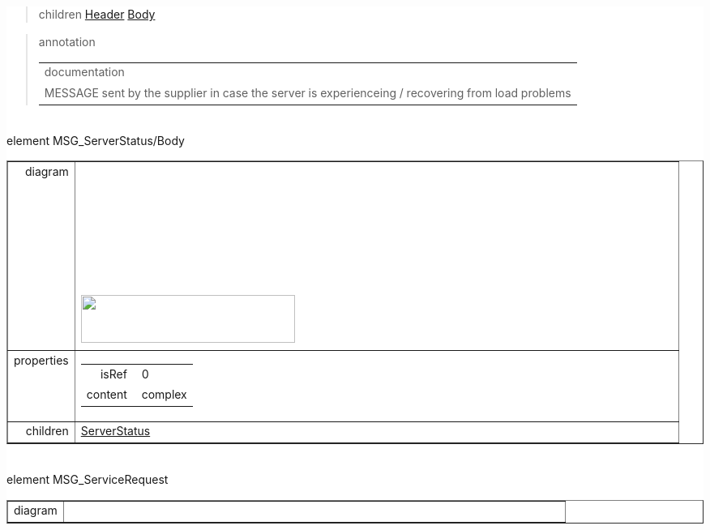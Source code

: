 <blockquote><td width='10%' align='right'><span>children</span></td>
<td width='90%' align='left'><a href='#element_Header_Link0322E320'><span>Header</span></a><span> </span><a href='#element_Body_Link0322CC80'><span>Body</span></a></td>
</blockquote></tr>
<tr valign='top'>
<blockquote><td width='10%' align='right'><span>annotation</span></td>
<td width='90%' align='left'><table cellpadding='0' cellspacing='0'><tr valign='top'><td align='left'><span>documentation</span></td></tr><tr valign='top'><td align='left'><span>MESSAGE sent by the supplier in case the server is experienceing / recovering from load problems</span></td></tr></table></td>
</blockquote></tr>
</blockquote></table>
<br />
<a />
<span>element </span>
<span>MSG_ServerStatus/Body</span>
<table cellpadding='5' width='100%' cellspacing='0' border='1'>
<blockquote><tr valign='top'>
<blockquote><td width='10%' align='right'><span>diagram</span></td>
<td width='90%' align='left'>

<map name="Map0322CC80">

<br>
<br>
<area coords="122,0,244,49" href="#element_ServerStatus_Link0325D918" /><br>
<br>
<br>
<br>
</map><br>
<br>
<img src='ivef_p31.png' border='0' width='264' height='59' /></td>
</blockquote></tr>
<tr valign='top'>
<blockquote><td width='10%' align='right'><span>properties</span></td>
<td width='90%' align='left'><table cellpadding='0' cellspacing='0'><tr valign='top'><td align='right'><span>isRef&nbsp;</span></td><td align='left'><span>0</span></td></tr><tr valign='top'><td align='right'><span>content&nbsp;</span></td><td align='left'><span>complex</span></td></tr></table></td>
</blockquote></tr>
<tr valign='top'>
<blockquote><td width='10%' align='right'><span>children</span></td>
<td width='90%' align='left'><a href='#element_ServerStatus_Link0325D918'><span>ServerStatus</span></a></td>
</blockquote></tr>
</blockquote></table>
<br />
<a />
<span>element </span>
<span>MSG_ServiceRequest</span>
<table cellpadding='5' width='100%' cellspacing='0' border='1'>
<blockquote><tr valign='top'>
<blockquote><td width='10%' align='right'><span>diagram</span></td>
<td width='90%' align='left'>
